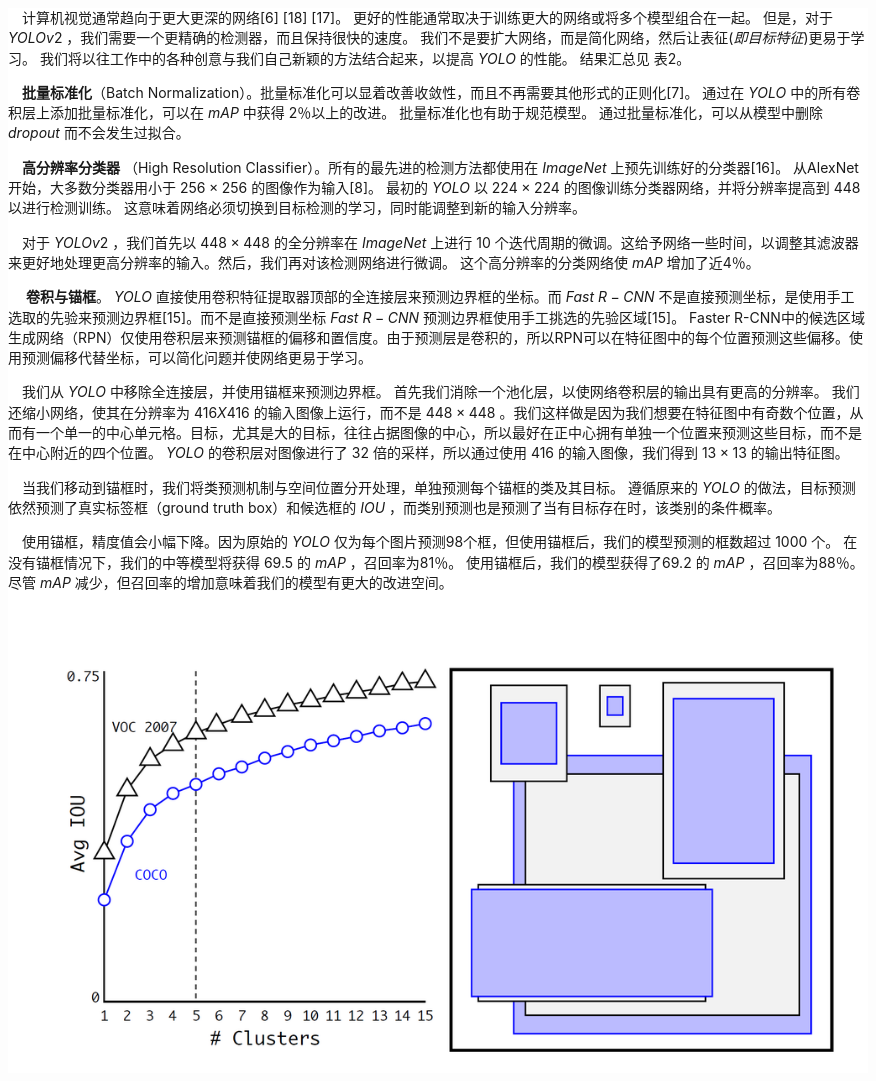 

&emsp;计算机视觉通常趋向于更大更深的网络[6] [18] [17]。 更好的性能通常取决于训练更大的网络或将多个模型组合在一起。 但是，对于  $YOLOv2$  ，我们需要一个更精确的检测器，而且保持很快的速度。 我们不是要扩大网络，而是简化网络，然后让表征(*即目标特征*)更易于学习。 我们将以往工作中的各种创意与我们自己新颖的方法结合起来，以提高 $YOLO$ 的性能。 结果汇总见 表2。



&emsp;**批量标准化**（Batch Normalization）。批量标准化可以显着改善收敛性，而且不再需要其他形式的正则化[7]。 通过在 $YOLO$ 中的所有卷积层上添加批量标准化，可以在 $mAP$  中获得 2％以上的改进。 批量标准化也有助于规范模型。 通过批量标准化，可以从模型中删除 $dropout$ 而不会发生过拟合。


&emsp;**高分辨率分类器** （High Resolution Classifier）。所有的最先进的检测方法都使用在 $ImageNet$ 上预先训练好的分类器[16]。 从AlexNet开始，大多数分类器用小于 $256×256$ 的图像作为输入[8]。 最初的 $YOLO$ 以 $224×224$ 的图像训练分类器网络，并将分辨率提高到 $448$ 以进行检测训练。 这意味着网络必须切换到目标检测的学习，同时能调整到新的输入分辨率。



&emsp;对于  $YOLOv2$  ，我们首先以 $448×448$ 的全分辨率在 $ImageNet$ 上进行 $10$ 个迭代周期的微调。这给予网络一些时间，以调整其滤波器来更好地处理更高分辨率的输入。然后，我们再对该检测网络进行微调。 这个高分辨率的分类网络使 $mAP$  增加了近4％。



&emsp; **卷积与锚框**。 $YOLO$ 直接使用卷积特征提取器顶部的全连接层来预测边界框的坐标。而 $Fast \ R-CNN$ 不是直接预测坐标，是使用手工选取的先验来预测边界框[15]。而不是直接预测坐标 $Fast \ R-CNN$ 预测边界框使用手工挑选的先验区域[15]。 Faster R-CNN中的候选区域生成网络（RPN）仅使用卷积层来预测锚框的偏移和置信度。由于预测层是卷积的，所以RPN可以在特征图中的每个位置预测这些偏移。使用预测偏移代替坐标，可以简化问题并使网络更易于学习。



&emsp;我们从 $YOLO$ 中移除全连接层，并使用锚框来预测边界框。 首先我们消除一个池化层，以使网络卷积层的输出具有更高的分辨率。 我们还缩小网络，使其在分辨率为 $416X416$ 的输入图像上运行，而不是 $448×448$ 。我们这样做是因为我们想要在特征图中有奇数个位置，从而有一个单一的中心单元格。目标，尤其是大的目标，往往占据图像的中心，所以最好在正中心拥有单独一个位置来预测这些目标，而不是在中心附近的四个位置。 $YOLO$ 的卷积层对图像进行了 $32$ 倍的采样，所以通过使用 $416$ 的输入图像，我们得到 $13×13$ 的输出特征图。

&emsp;当我们移动到锚框时，我们将类预测机制与空间位置分开处理，单独预测每个锚框的类及其目标。 遵循原来的 $YOLO$ 的做法，目标预测依然预测了真实标签框（ground truth box）和候选框的 $IOU$ ，而类别预测也是预测了当有目标存在时，该类别的条件概率。



&emsp;使用锚框，精度值会小幅下降。因为原始的 $YOLO$ 仅为每个图片预测98个框，但使用锚框后，我们的模型预测的框数超过 1000 个。 在没有锚框情况下，我们的中等模型将获得 69.5 的 $mAP$  ，召回率为81％。 使用锚框后，我们的模型获得了$69.2$ 的 $mAP$  ，召回率为88％。尽管 $mAP$  减少，但召回率的增加意味着我们的模型有更大的改进空间。

<p> 
<img src = "./02_yolo_imgs/图片02.png">
